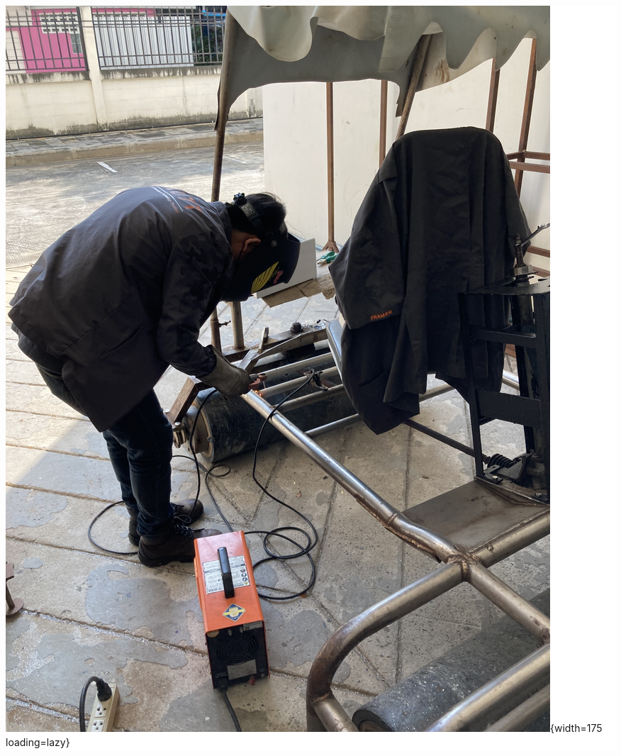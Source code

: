 ![Lerng Welding Battery Rack](artifacts/03_master/aris_final/lerng_welding.jpeg){width=175 loading=lazy}